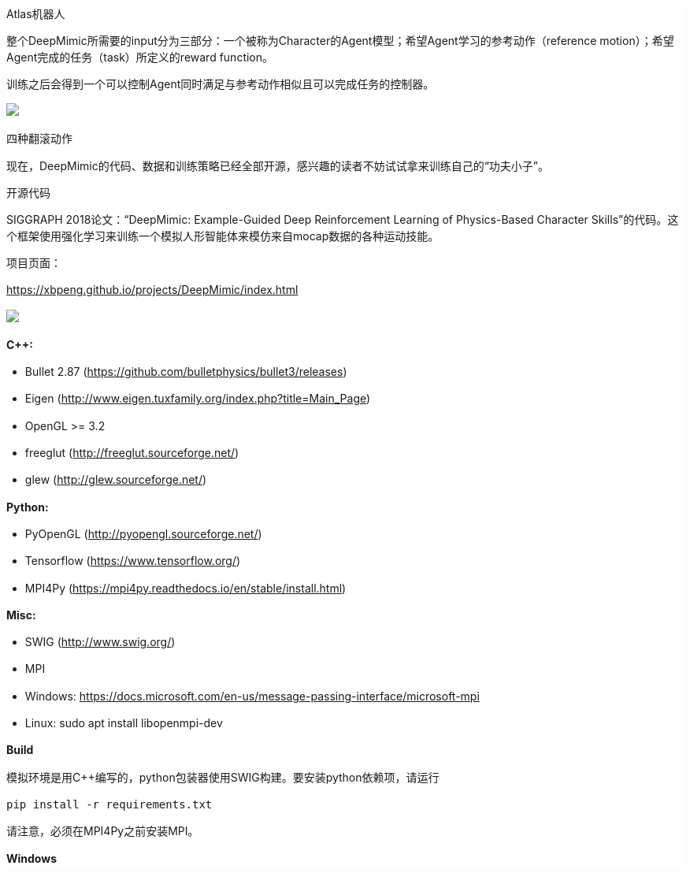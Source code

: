 Atlas机器人

整个DeepMimic所需要的input分为三部分：一个被称为Character的Agent模型；希望Agent学习的参考动作（reference motion）；希望Agent完成的任务（task）所定义的reward function。

训练之后会得到一个可以控制Agent同时满足与参考动作相似且可以完成任务的控制器。

![](https://mmbiz.qpic.cn/mmbiz_gif/UicQ7HgWiaUb0jAUwusDvsnYYKniboXfhUjhicemIXUWCdQRic0v0ZRUdIsCbUeXv3aicbxKHloOj8pfsNLeUCKsTX8Q/640?wx_fmt=gif&tp=webp&wxfrom=5&wx_lazy=1)

四种翻滚动作

现在，DeepMimic的代码、数据和训练策略已经全部开源，感兴趣的读者不妨试试拿来训练自己的“功夫小子”。

开源代码

SIGGRAPH 2018论文：“DeepMimic: Example-Guided Deep Reinforcement Learning of Physics-Based Character Skills”的代码。这个框架使用强化学习来训练一个模拟人形智能体来模仿来自mocap数据的各种运动技能。

项目页面：

https://xbpeng.github.io/projects/DeepMimic/index.html

![](https://mmbiz.qpic.cn/mmbiz_png/UicQ7HgWiaUb0jAUwusDvsnYYKniboXfhUjLrVAc8RBOpeZpPZcpmhWA3WrX2xwwqaTUWRS8R1sT8LCk7eLpjjWZw/640?wx_fmt=png&tp=webp&wxfrom=5&wx_lazy=1&wx_co=1)

**C++:**

*   Bullet 2.87 (https://github.com/bulletphysics/bullet3/releases)

*   Eigen (http://www.eigen.tuxfamily.org/index.php?title=Main_Page)

*   OpenGL >= 3.2

*   freeglut (http://freeglut.sourceforge.net/)

*   glew (http://glew.sourceforge.net/)

**Python:**

*   PyOpenGL (http://pyopengl.sourceforge.net/)

*   Tensorflow (https://www.tensorflow.org/)

*   MPI4Py (https://mpi4py.readthedocs.io/en/stable/install.html)

**Misc:**

*   SWIG (http://www.swig.org/)

*   MPI

*   Windows: https://docs.microsoft.com/en-us/message-passing-interface/microsoft-mpi

*   Linux: sudo apt install libopenmpi-dev

**Build**

模拟环境是用C++编写的，python包装器使用SWIG构建。要安装python依赖项，请运行

<pre>pip install -r requirements.txt</pre>

请注意，必须在MPI4Py之前安装MPI。

**Windows**
